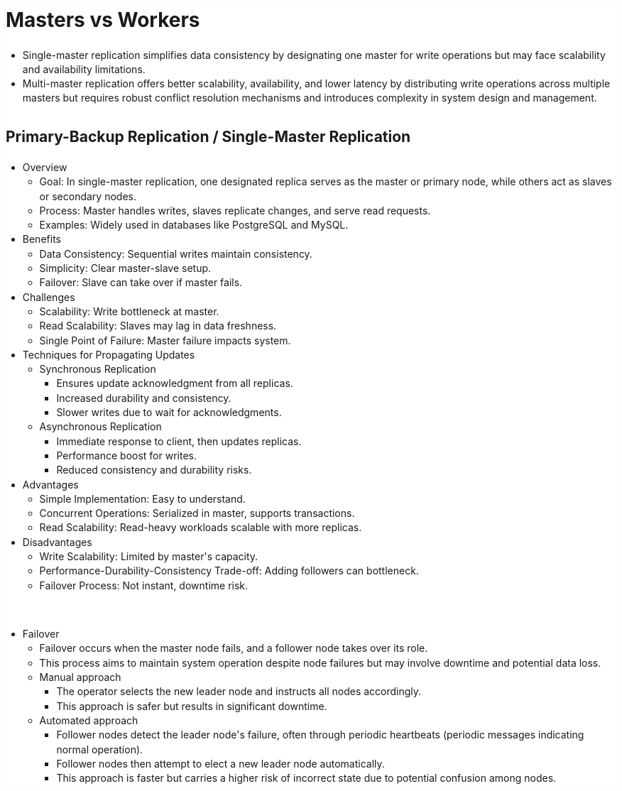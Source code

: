 # Masters vs Workers

- Single-master replication simplifies data consistency by designating one master for write operations but may face scalability and availability limitations.
- Multi-master replication offers better scalability, availability, and lower latency by distributing write operations across multiple masters but requires robust conflict resolution mechanisms and introduces complexity in system design and management.

## Primary-Backup Replication / Single-Master Replication

- Overview
  - Goal: In single-master replication, one designated replica serves as the master or primary node, while others act as slaves or secondary nodes.
  - Process: Master handles writes, slaves replicate changes, and serve read requests.
  - Examples: Widely used in databases like PostgreSQL and MySQL.
- Benefits
  - Data Consistency: Sequential writes maintain consistency.
  - Simplicity: Clear master-slave setup.
  - Failover: Slave can take over if master fails.
- Challenges
  - Scalability: Write bottleneck at master.
  - Read Scalability: Slaves may lag in data freshness.
  - Single Point of Failure: Master failure impacts system.
- Techniques for Propagating Updates
  - Synchronous Replication
    - Ensures update acknowledgment from all replicas.
    - Increased durability and consistency.
    - Slower writes due to wait for acknowledgments.
  - Asynchronous Replication
    - Immediate response to client, then updates replicas.
    - Performance boost for writes.
    - Reduced consistency and durability risks.
- Advantages
  - Simple Implementation: Easy to understand.
  - Concurrent Operations: Serialized in master, supports transactions.
  - Read Scalability: Read-heavy workloads scalable with more replicas.
- Disadvantages
  - Write Scalability: Limited by master's capacity.
  - Performance-Durability-Consistency Trade-off: Adding followers can bottleneck.
  - Failover Process: Not instant, downtime risk.

<br/>

- Failover
  - Failover occurs when the master node fails, and a follower node takes over its role.
  - This process aims to maintain system operation despite node failures but may involve downtime and potential data loss.
  - Manual approach
    - The operator selects the new leader node and instructs all nodes accordingly.
    - This approach is safer but results in significant downtime.
  - Automated approach
    - Follower nodes detect the leader node's failure, often through periodic heartbeats (periodic messages indicating normal operation).
    - Follower nodes then attempt to elect a new leader node automatically.
    - This approach is faster but carries a higher risk of incorrect state due to potential confusion among nodes.
